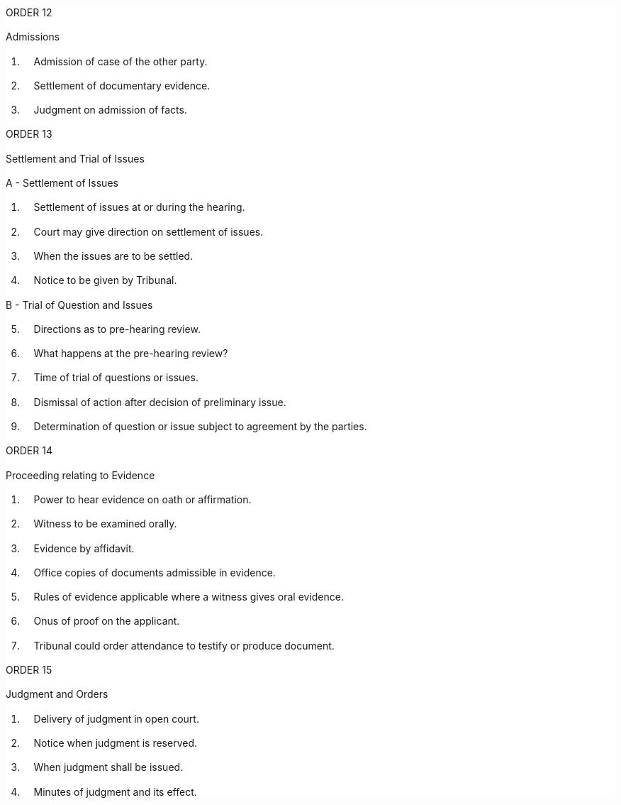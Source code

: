 ORDER 12

Admissions

1.     Admission of case of the other party.

2.     Settlement of documentary evidence.

3.     Judgment on admission of facts.

ORDER 13

Settlement and Trial of Issues

A - Settlement of Issues

1.     Settlement of issues at or during the hearing.

2.     Court may give direction on settlement of issues.

3.     When the issues are to be settled.

4.     Notice to be given by Tribunal.

B - Trial of Question and Issues

5.     Directions as to pre-hearing review.

6.     What happens at the pre-hearing review?

7.     Time of trial of questions or issues.

8.     Dismissal of action after decision of preliminary issue.

9.     Determination of question or issue subject to agreement by the parties.

ORDER 14

Proceeding relating to Evidence

1.     Power to hear evidence on oath or affirmation.

2.     Witness to be examined orally.

3.     Evidence by affidavit.

4.     Office copies of documents admissible in evidence.

5.     Rules of evidence applicable where a witness gives oral evidence.

6.     Onus of proof on the applicant.

7.     Tribunal could order attendance to testify or produce document.

ORDER 15

Judgment and Orders

1.     Delivery of judgment in open court.

2.     Notice when judgment is reserved.

3.     When judgment shall be issued.

4.     Minutes of judgment and its effect.
